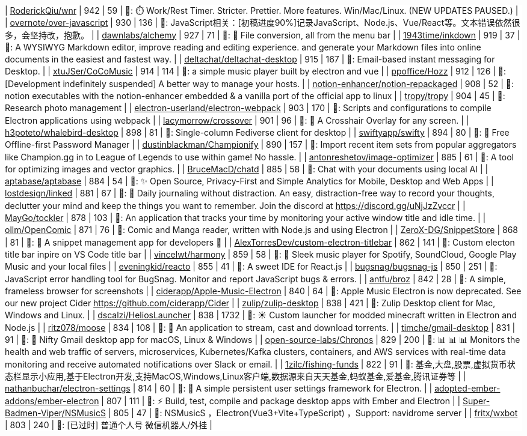 | [RoderickQiu/wnr](https://github.com/RoderickQiu/wnr) | 942 | 59 | 📝: ⏱️ Work/Rest Timer. Stricter. Prettier. More features. Win/Mac/Linux. (NEW UPDATES PAUSED.) |
| [overnote/over-javascript](https://github.com/overnote/over-javascript) | 930 | 136 | 📝: JavaScript相关：[初稿进度90%]记录JavaScript、Node.js、Vue/React等。文本错误依然很多，会坚持改，抱歉。 |
| [dawnlabs/alchemy](https://github.com/dawnlabs/alchemy) | 927 | 71 | 📝: :crystal_ball: File conversion, all from the menu bar |
| [1943time/inkdown](https://github.com/1943time/inkdown) | 919 | 37 | 📝: A WYSIWYG Markdown editor, improve reading and editing experience. and generate your Markdown files into online documents in the easiest and fastest way. |
| [deltachat/deltachat-desktop](https://github.com/deltachat/deltachat-desktop) | 915 | 167 | 📝: Email-based instant messaging for Desktop. |
| [xtuJSer/CoCoMusic](https://github.com/xtuJSer/CoCoMusic) | 914 | 114 | 📝:  a simple music player built by electron and vue |
| [ppoffice/Hozz](https://github.com/ppoffice/Hozz) | 912 | 126 | 📝: [Development indefinitely suspended] A better way to manage your hosts. |
| [notion-enhancer/notion-repackaged](https://github.com/notion-enhancer/notion-repackaged) | 908 | 52 | 📝: notion executables with the notion-enhancer embedded & a vanilla port of the official app to linux |
| [tropy/tropy](https://github.com/tropy/tropy) | 904 | 45 | 📝: Research photo management |
| [electron-userland/electron-webpack](https://github.com/electron-userland/electron-webpack) | 903 | 170 | 📝: Scripts and configurations to compile Electron applications using webpack |
| [lacymorrow/crossover](https://github.com/lacymorrow/crossover) | 901 | 96 | 📝: 🎯 A Crosshair Overlay for any screen.  |
| [h3poteto/whalebird-desktop](https://github.com/h3poteto/whalebird-desktop) | 898 | 81 | 📝: Single-column Fediverse client for desktop |
| [swiftyapp/swifty](https://github.com/swiftyapp/swifty) | 894 | 80 | 📝: 🔑   Free Offline-first Password Manager  |
| [dustinblackman/Championify](https://github.com/dustinblackman/Championify) | 890 | 157 | 📝: Import recent item sets from popular aggregators like Champion.gg in to League of Legends to use within game! No hassle. |
| [antonreshetov/image-optimizer](https://github.com/antonreshetov/image-optimizer) | 885 | 61 | 📝: A tool for optimizing images and vector graphics. |
| [BruceMacD/chatd](https://github.com/BruceMacD/chatd) | 885 | 58 | 📝: Chat with your documents using local AI |
| [aptabase/aptabase](https://github.com/aptabase/aptabase) | 884 | 54 | 📝: ✨ Open Source, Privacy-First and Simple Analytics for Mobile, Desktop and Web Apps |
| [lostdesign/linked](https://github.com/lostdesign/linked) | 881 | 67 | 📝: 🧾  Daily journaling without distraction. An easy, distraction-free way to record your thoughts, declutter your mind and keep the things you want to remember. Join the discord at https://discord.gg/uNjJzZvccr |
| [MayGo/tockler](https://github.com/MayGo/tockler) | 878 | 103 | 📝: An application that tracks your time by monitoring your active window title and idle time. |
| [ollm/OpenComic](https://github.com/ollm/OpenComic) | 871 | 76 | 📝: Comic and Manga reader, written with Node.js and using Electron |
| [ZeroX-DG/SnippetStore](https://github.com/ZeroX-DG/SnippetStore) | 868 | 81 | 📝: :tada: A snippet management app for developers :rocket: |
| [AlexTorresDev/custom-electron-titlebar](https://github.com/AlexTorresDev/custom-electron-titlebar) | 862 | 141 | 📝: Custom electon title bar inpire on VS Code title bar |
| [vincelwt/harmony](https://github.com/vincelwt/harmony) | 859 | 58 | 📝: :musical_note: Sleek music player for Spotify, SoundCloud, Google Play Music and your local files |
| [eveningkid/reacto](https://github.com/eveningkid/reacto) | 855 | 41 | 📝: A sweet IDE for React.js |
| [bugsnag/bugsnag-js](https://github.com/bugsnag/bugsnag-js) | 850 | 251 | 📝: JavaScript error handling tool for BugSnag. Monitor and report JavaScript bugs & errors. |
| [antfu/broz](https://github.com/antfu/broz) | 842 | 28 | 📝: A simple, frameless browser for screenshots |
| [ciderapp/Apple-Music-Electron](https://github.com/ciderapp/Apple-Music-Electron) | 840 | 64 | 📝: Apple Music Electron is now deprecated. See our new project Cider https://github.com/ciderapp/Cider |
| [zulip/zulip-desktop](https://github.com/zulip/zulip-desktop) | 838 | 421 | 📝: Zulip Desktop client for Mac, Windows and Linux. |
| [dscalzi/HeliosLauncher](https://github.com/dscalzi/HeliosLauncher) | 838 | 1732 | 📝: ☀ Custom launcher for modded minecraft written in Electron and Node.js |
| [ritz078/moose](https://github.com/ritz078/moose) | 834 | 108 | 📝: 🦌  An application to stream, cast and download torrents.  |
| [timche/gmail-desktop](https://github.com/timche/gmail-desktop) | 831 | 91 | 📝: :postbox: Nifty Gmail desktop app for macOS, Linux & Windows |
| [open-source-labs/Chronos](https://github.com/open-source-labs/Chronos) | 829 | 200 | 📝: 📊 📊 📊 Monitors the health and web traffic of servers, microservices, Kubernetes/Kafka clusters, containers, and AWS services with real-time data monitoring and receive automated notifications over Slack or email. |
| [1zilc/fishing-funds](https://github.com/1zilc/fishing-funds) | 822 | 91 | 📝: 基金,大盘,股票,虚拟货币状态栏显示小应用,基于Electron开发,支持MacOS,Windows,Linux客户端,数据源来自天天基金,蚂蚁基金,爱基金,腾讯证券等 |
| [nathanbuchar/electron-settings](https://github.com/nathanbuchar/electron-settings) | 814 | 60 | 📝: 📝 A simple persistent user settings framework for Electron. |
| [adopted-ember-addons/ember-electron](https://github.com/adopted-ember-addons/ember-electron) | 807 | 111 | 📝: :zap: Build, test, compile and package desktop apps with Ember and Electron |
| [Super-Badmen-Viper/NSMusicS](https://github.com/Super-Badmen-Viper/NSMusicS) | 805 | 47 | 📝: NSMusicS ，Electron(Vue3+Vite+TypeScript) ，Support: navidrome server |
| [fritx/wxbot](https://github.com/fritx/wxbot) | 803 | 240 | 📝: [已过时] 普通个人号 微信机器人/外挂 |